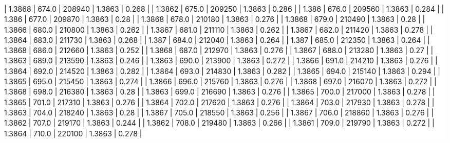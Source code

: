| 1.3868        | 674.0  | 208940 | 1.3863          | 0.268    |
| 1.3862        | 675.0  | 209250 | 1.3863          | 0.286    |
| 1.386         | 676.0  | 209560 | 1.3863          | 0.284    |
| 1.386         | 677.0  | 209870 | 1.3863          | 0.28     |
| 1.3868        | 678.0  | 210180 | 1.3863          | 0.276    |
| 1.3868        | 679.0  | 210490 | 1.3863          | 0.28     |
| 1.3866        | 680.0  | 210800 | 1.3863          | 0.262    |
| 1.3867        | 681.0  | 211110 | 1.3863          | 0.262    |
| 1.3867        | 682.0  | 211420 | 1.3863          | 0.278    |
| 1.3864        | 683.0  | 211730 | 1.3863          | 0.268    |
| 1.387         | 684.0  | 212040 | 1.3863          | 0.264    |
| 1.387         | 685.0  | 212350 | 1.3863          | 0.264    |
| 1.3868        | 686.0  | 212660 | 1.3863          | 0.252    |
| 1.3868        | 687.0  | 212970 | 1.3863          | 0.276    |
| 1.3867        | 688.0  | 213280 | 1.3863          | 0.27     |
| 1.3863        | 689.0  | 213590 | 1.3863          | 0.246    |
| 1.3863        | 690.0  | 213900 | 1.3863          | 0.272    |
| 1.3866        | 691.0  | 214210 | 1.3863          | 0.276    |
| 1.3864        | 692.0  | 214520 | 1.3863          | 0.282    |
| 1.3864        | 693.0  | 214830 | 1.3863          | 0.282    |
| 1.3865        | 694.0  | 215140 | 1.3863          | 0.294    |
| 1.3865        | 695.0  | 215450 | 1.3863          | 0.274    |
| 1.3866        | 696.0  | 215760 | 1.3863          | 0.276    |
| 1.3868        | 697.0  | 216070 | 1.3863          | 0.272    |
| 1.3868        | 698.0  | 216380 | 1.3863          | 0.28     |
| 1.3863        | 699.0  | 216690 | 1.3863          | 0.276    |
| 1.3865        | 700.0  | 217000 | 1.3863          | 0.278    |
| 1.3865        | 701.0  | 217310 | 1.3863          | 0.276    |
| 1.3864        | 702.0  | 217620 | 1.3863          | 0.276    |
| 1.3864        | 703.0  | 217930 | 1.3863          | 0.278    |
| 1.3863        | 704.0  | 218240 | 1.3863          | 0.28     |
| 1.3867        | 705.0  | 218550 | 1.3863          | 0.256    |
| 1.3867        | 706.0  | 218860 | 1.3863          | 0.276    |
| 1.3862        | 707.0  | 219170 | 1.3863          | 0.244    |
| 1.3862        | 708.0  | 219480 | 1.3863          | 0.266    |
| 1.3861        | 709.0  | 219790 | 1.3863          | 0.272    |
| 1.3864        | 710.0  | 220100 | 1.3863          | 0.278    |